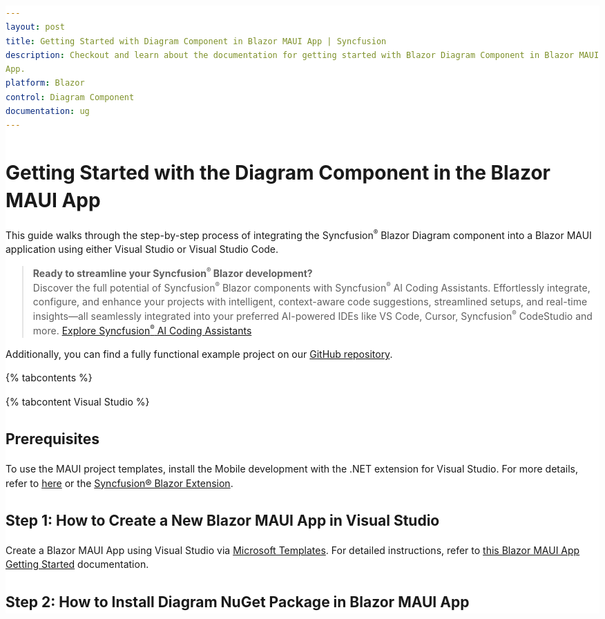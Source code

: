 ```yaml
---
layout: post
title: Getting Started with Diagram Component in Blazor MAUI App | Syncfusion
description: Checkout and learn about the documentation for getting started with Blazor Diagram Component in Blazor MAUI App.
platform: Blazor
control: Diagram Component
documentation: ug
---
```


# Getting Started with the Diagram Component in the Blazor MAUI App

This guide walks through the step-by-step process of integrating the Syncfusion<sup style="font-size:70%">&reg;</sup> Blazor Diagram component into a Blazor MAUI application using either Visual Studio or Visual Studio Code.

> **Ready to streamline your Syncfusion<sup style="font-size:70%">&reg;</sup> Blazor development?** <br/>Discover the full potential of Syncfusion<sup style="font-size:70%">&reg;</sup> Blazor components with Syncfusion<sup style="font-size:70%">&reg;</sup> AI Coding Assistants. Effortlessly integrate, configure, and enhance your projects with intelligent, context-aware code suggestions, streamlined setups, and real-time insights—all seamlessly integrated into your preferred AI-powered IDEs like VS Code, Cursor, Syncfusion<sup style="font-size:70%">&reg;</sup> CodeStudio and more. [Explore Syncfusion<sup style="font-size:70%">&reg;</sup> AI Coding Assistants](https://blazor.syncfusion.com/documentation/ai-coding-assistants/overview)

Additionally, you can find a fully functional example project on our [GitHub repository](https://github.com/SyncfusionExamples/Blazor-Getting-Started-Examples/tree/main/DiagramComponent/BlazorMAUIApp/DiagramSample).

{% tabcontents %}

{% tabcontent Visual Studio %}

## Prerequisites

To use the MAUI project templates, install the Mobile development with the .NET extension for Visual Studio. For more details, refer to [here](https://learn.microsoft.com/en-us/dotnet/MAUI/get-started/installation?tabs=vswin) or the [Syncfusion® Blazor Extension](https://blazor.syncfusion.com/documentation/visual-studio-integration/template-studio).

## Step 1: How to Create a New Blazor MAUI App in Visual Studio

Create a Blazor MAUI App using Visual Studio via [Microsoft Templates](https://learn.microsoft.com/en-us/dotnet/maui/get-started/first-app?pivots=devices-windows&view=net-maui-9.0&tabs=vswin). For detailed instructions, refer to [this Blazor MAUI App Getting Started](https://blazor.syncfusion.com/documentation/getting-started/maui-blazor-app) documentation.

## Step 2: How to Install Diagram NuGet Package in Blazor MAUI App
